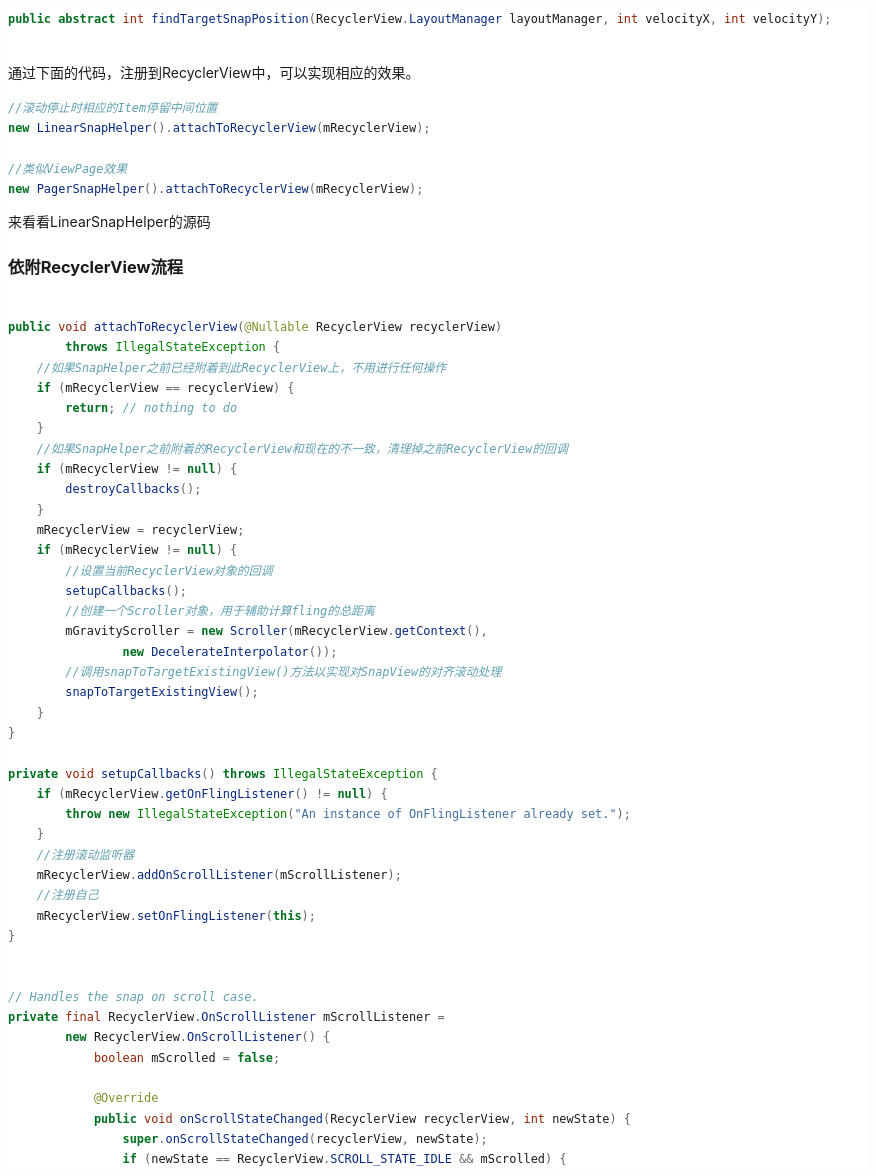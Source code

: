 ```java
public abstract int findTargetSnapPosition(RecyclerView.LayoutManager layoutManager, int velocityX, int velocityY);



```

通过下面的代码，注册到RecyclerView中，可以实现相应的效果。

```java
//滚动停止时相应的Item停留中间位置
new LinearSnapHelper().attachToRecyclerView(mRecyclerView);

//类似ViewPage效果
new PagerSnapHelper().attachToRecyclerView(mRecyclerView);
```


来看看LinearSnapHelper的源码

### 依附RecyclerView流程

```java

public void attachToRecyclerView(@Nullable RecyclerView recyclerView)
        throws IllegalStateException {
    //如果SnapHelper之前已经附着到此RecyclerView上，不用进行任何操作
    if (mRecyclerView == recyclerView) {
        return; // nothing to do
    }
    //如果SnapHelper之前附着的RecyclerView和现在的不一致，清理掉之前RecyclerView的回调
    if (mRecyclerView != null) {
        destroyCallbacks();
    }
    mRecyclerView = recyclerView;
    if (mRecyclerView != null) {
        //设置当前RecyclerView对象的回调
        setupCallbacks();
        //创建一个Scroller对象，用于辅助计算fling的总距离
        mGravityScroller = new Scroller(mRecyclerView.getContext(),
                new DecelerateInterpolator());
        //调用snapToTargetExistingView()方法以实现对SnapView的对齐滚动处理
        snapToTargetExistingView();
    }
}

private void setupCallbacks() throws IllegalStateException {
    if (mRecyclerView.getOnFlingListener() != null) {
        throw new IllegalStateException("An instance of OnFlingListener already set.");
    }
    //注册滚动监听器
    mRecyclerView.addOnScrollListener(mScrollListener);
    //注册自己
    mRecyclerView.setOnFlingListener(this);
}


// Handles the snap on scroll case.
private final RecyclerView.OnScrollListener mScrollListener =
        new RecyclerView.OnScrollListener() {
            boolean mScrolled = false;

            @Override
            public void onScrollStateChanged(RecyclerView recyclerView, int newState) {
                super.onScrollStateChanged(recyclerView, newState);
                if (newState == RecyclerView.SCROLL_STATE_IDLE && mScrolled) {
```
